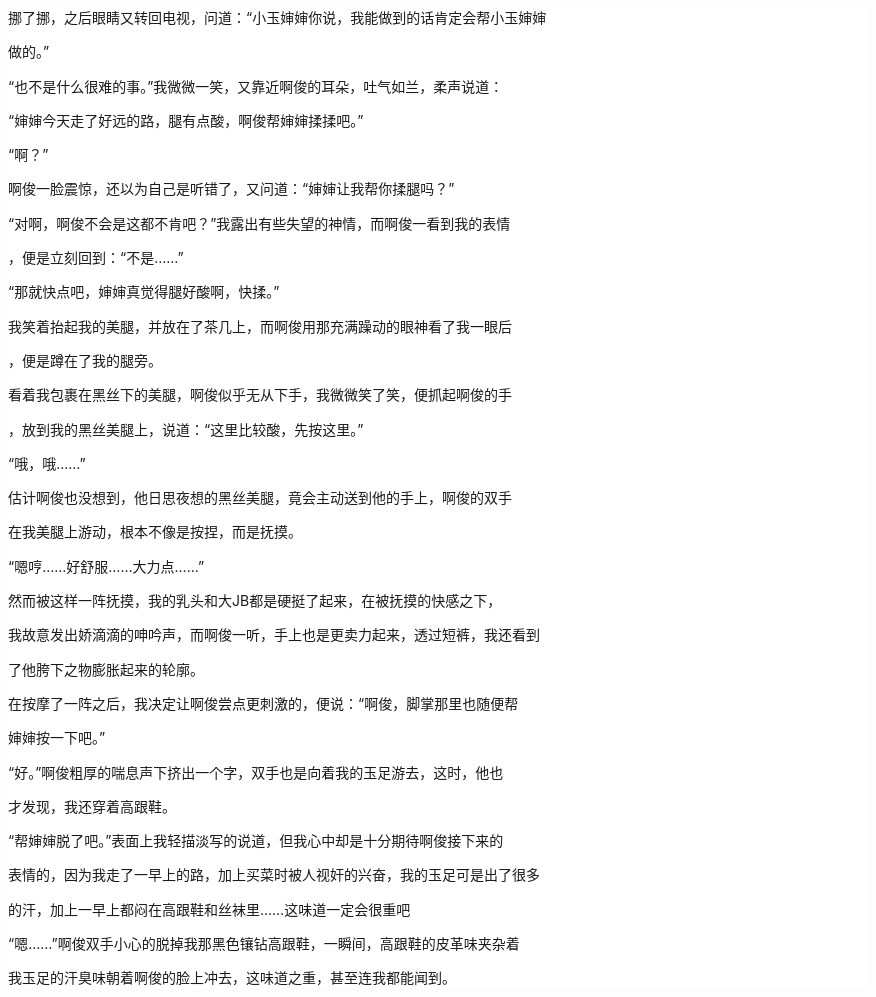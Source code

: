 挪了挪，之后眼睛又转回电视，问道：“小玉婶婶你说，我能做到的话肯定会帮小玉婶婶

做的。”



“也不是什么很难的事。”我微微一笑，又靠近啊俊的耳朵，吐气如兰，柔声说道：

“婶婶今天走了好远的路，腿有点酸，啊俊帮婶婶揉揉吧。”



“啊？”

啊俊一脸震惊，还以为自己是听错了，又问道：“婶婶让我帮你揉腿吗？”

“对啊，啊俊不会是这都不肯吧？”我露出有些失望的神情，而啊俊一看到我的表情

，便是立刻回到：“不是……”



“那就快点吧，婶婶真觉得腿好酸啊，快揉。”

我笑着抬起我的美腿，并放在了茶几上，而啊俊用那充满躁动的眼神看了我一眼后

，便是蹲在了我的腿旁。

看着我包裹在黑丝下的美腿，啊俊似乎无从下手，我微微笑了笑，便抓起啊俊的手

，放到我的黑丝美腿上，说道：“这里比较酸，先按这里。”

“哦，哦……”



估计啊俊也没想到，他日思夜想的黑丝美腿，竟会主动送到他的手上，啊俊的双手

在我美腿上游动，根本不像是按捏，而是抚摸。

“嗯哼……好舒服……大力点……”



然而被这样一阵抚摸，我的乳头和大JB都是硬挺了起来，在被抚摸的快感之下，

我故意发出娇滴滴的呻吟声，而啊俊一听，手上也是更卖力起来，透过短裤，我还看到

了他胯下之物膨胀起来的轮廓。

在按摩了一阵之后，我决定让啊俊尝点更刺激的，便说：“啊俊，脚掌那里也随便帮

婶婶按一下吧。”



“好。”啊俊粗厚的喘息声下挤出一个字，双手也是向着我的玉足游去，这时，他也

才发现，我还穿着高跟鞋。

“帮婶婶脱了吧。”表面上我轻描淡写的说道，但我心中却是十分期待啊俊接下来的

表情的，因为我走了一早上的路，加上买菜时被人视奸的兴奋，我的玉足可是出了很多

的汗，加上一早上都闷在高跟鞋和丝袜里……这味道一定会很重吧

“嗯……”啊俊双手小心的脱掉我那黑色镶钻高跟鞋，一瞬间，高跟鞋的皮革味夹杂着

我玉足的汗臭味朝着啊俊的脸上冲去，这味道之重，甚至连我都能闻到。

